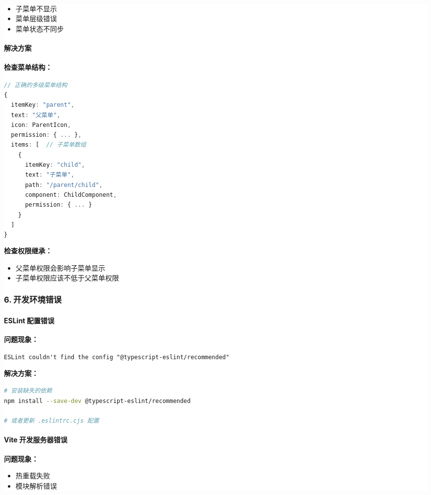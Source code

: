 - 子菜单不显示
- 菜单层级错误
- 菜单状态不同步

#### 解决方案

**检查菜单结构：**

```typescript
// 正确的多级菜单结构
{
  itemKey: "parent",
  text: "父菜单",
  icon: ParentIcon,
  permission: { ... },
  items: [  // 子菜单数组
    {
      itemKey: "child",
      text: "子菜单",
      path: "/parent/child",
      component: ChildComponent,
      permission: { ... }
    }
  ]
}
```

**检查权限继承：**

- 父菜单权限会影响子菜单显示
- 子菜单权限应该不低于父菜单权限

### 6. 开发环境错误

#### ESLint 配置错误

**问题现象：**

```
ESLint couldn't find the config "@typescript-eslint/recommended"
```

**解决方案：**

```bash
# 安装缺失的依赖
npm install --save-dev @typescript-eslint/recommended

# 或者更新 .eslintrc.cjs 配置
```

#### Vite 开发服务器错误

**问题现象：**

- 热重载失败
- 模块解析错误

